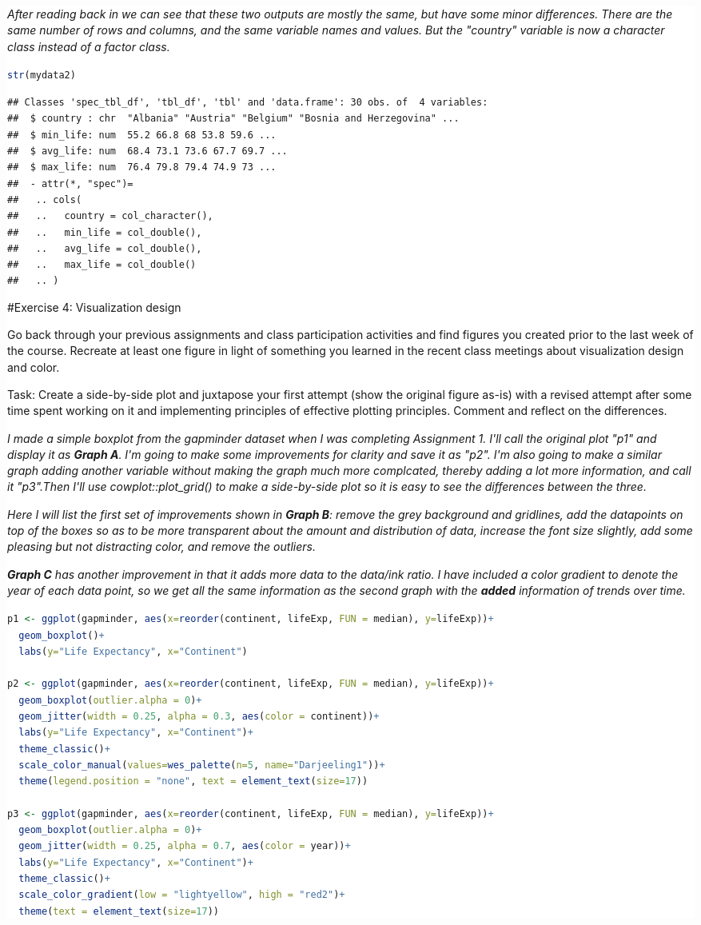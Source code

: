 _After reading back in we can see that these two outputs are mostly the same, but have some minor differences. There are the same number of rows and columns, and the same variable names and values. But the "country" variable is now a character class instead of a factor class._  

```r
str(mydata2)
```

```
## Classes 'spec_tbl_df', 'tbl_df', 'tbl' and 'data.frame':	30 obs. of  4 variables:
##  $ country : chr  "Albania" "Austria" "Belgium" "Bosnia and Herzegovina" ...
##  $ min_life: num  55.2 66.8 68 53.8 59.6 ...
##  $ avg_life: num  68.4 73.1 73.6 67.7 69.7 ...
##  $ max_life: num  76.4 79.8 79.4 74.9 73 ...
##  - attr(*, "spec")=
##   .. cols(
##   ..   country = col_character(),
##   ..   min_life = col_double(),
##   ..   avg_life = col_double(),
##   ..   max_life = col_double()
##   .. )
```

#Exercise 4: Visualization design

Go back through your previous assignments and class participation activities and find figures you created prior to the last week of the course. Recreate at least one figure in light of something you learned in the recent class meetings about visualization design and color.

Task: Create a side-by-side plot and juxtapose your first attempt (show the original figure as-is) with a revised attempt after some time spent working on it and implementing principles of effective plotting principles. Comment and reflect on the differences.

*I made a simple boxplot from the gapminder dataset when I was completing Assignment 1. I'll call the original plot "p1" and display it as **Graph A**. I'm going to make some improvements for clarity and save it as "p2". I'm also going to make a similar graph adding another variable without making the graph much more complcated, thereby adding a lot more information, and call it "p3".Then I'll use cowplot::plot_grid() to make a side-by-side plot so it is easy to see the differences between the three.*

_Here I will list the first set of improvements shown in **Graph B**: remove the grey background and gridlines, add the datapoints on top of the boxes so as to be more transparent about the amount and distribution of data, increase the font size slightly, add some pleasing but not distracting color, and remove the outliers._

_**Graph C** has another improvement in that it adds more data to the data/ink ratio. I have included a color gradient to denote the year of each data point, so we get all the same information as the second graph with the **added** information of trends over time._

```r
p1 <- ggplot(gapminder, aes(x=reorder(continent, lifeExp, FUN = median), y=lifeExp))+
  geom_boxplot()+
  labs(y="Life Expectancy", x="Continent")

p2 <- ggplot(gapminder, aes(x=reorder(continent, lifeExp, FUN = median), y=lifeExp))+
  geom_boxplot(outlier.alpha = 0)+
  geom_jitter(width = 0.25, alpha = 0.3, aes(color = continent))+
  labs(y="Life Expectancy", x="Continent")+
  theme_classic()+
  scale_color_manual(values=wes_palette(n=5, name="Darjeeling1"))+
  theme(legend.position = "none", text = element_text(size=17))

p3 <- ggplot(gapminder, aes(x=reorder(continent, lifeExp, FUN = median), y=lifeExp))+
  geom_boxplot(outlier.alpha = 0)+
  geom_jitter(width = 0.25, alpha = 0.7, aes(color = year))+
  labs(y="Life Expectancy", x="Continent")+
  theme_classic()+
  scale_color_gradient(low = "lightyellow", high = "red2")+
  theme(text = element_text(size=17))
```